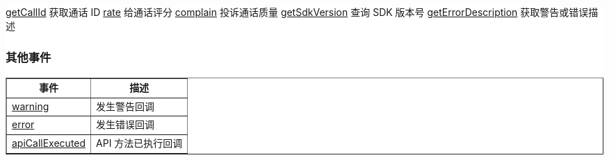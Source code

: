 </tr>
<tr>
<td><a href ="rtc_channel/RtcChannel/getCallId.html">getCallId</a></td>
<td>获取通话 ID</td>
</tr>
<tr>
<td><a href ="rtc_engine/RtcEngine/rate.html">rate</a></td>
<td>给通话评分</td>
</tr>
<tr>
<td><a href ="rtc_engine/RtcEngine/complain.html">complain</a></td>
<td>投诉通话质量</td>
</tr>
<tr>
<td><a href ="rtc_engine/RtcEngine/getSdkVersion.html">getSdkVersion</a></td>
<td>查询 SDK 版本号</td>
</tr>
<tr>
<td><a href ="rtc_engine/RtcEngine/getErrorDescription.html">getErrorDescription</a></td>
<td>获取警告或错误描述</td>
</tr>
</table>

### 其他事件

<table border="1">
<tr>
<th>事件</th>
<th>描述</th>
</tr>
<tr>
<td><a href ="rtc_channel/RtcChannelEventHandler/warning.html">warning</a></td>
<td>发生警告回调</td>
</tr>
<tr>
<td><a href ="rtc_channel/RtcChannelEventHandler/error.html">error</a></td>
<td>发生错误回调</td>
</tr>
<tr>
<td><a href ="rtc_engine/RtcEngineEventHandler/apiCallExecuted.html">apiCallExecuted</a></td>
<td>API 方法已执行回调</td>
</tr>
</table>
